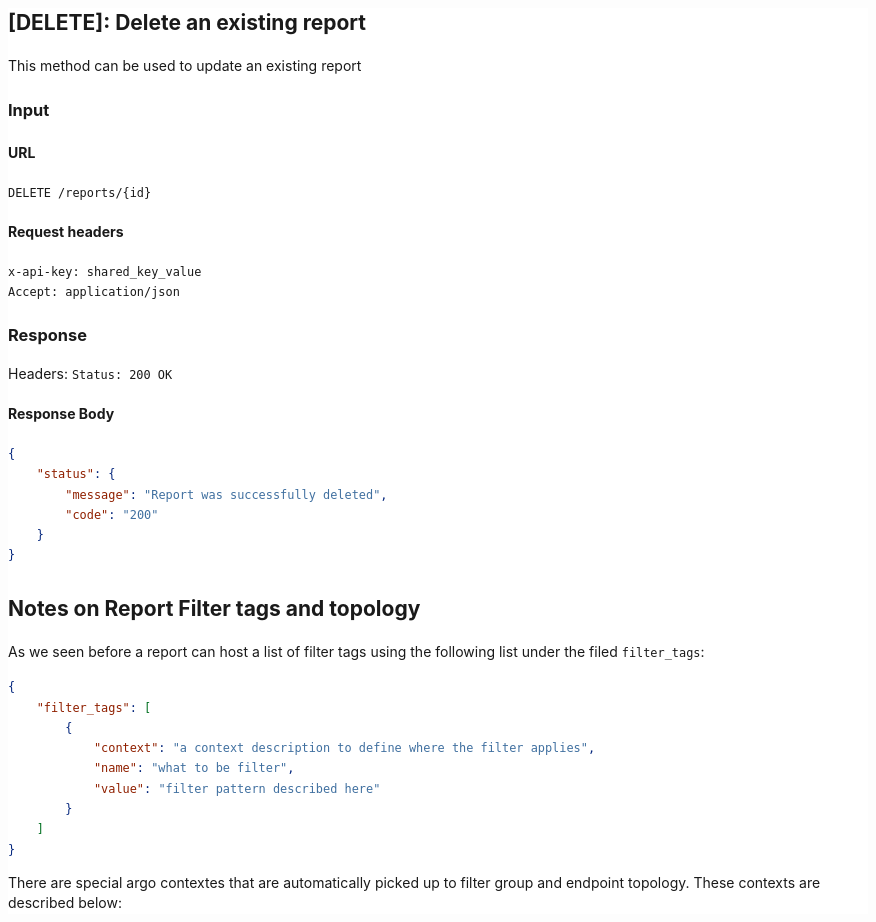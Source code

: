 ## [DELETE]: Delete an existing report

This method can be used to update an existing report

### Input

#### URL

```
DELETE /reports/{id}
```

#### Request headers

```
x-api-key: shared_key_value
Accept: application/json
```

### Response

Headers: `Status: 200 OK`

#### Response Body

```json
{
    "status": {
        "message": "Report was successfully deleted",
        "code": "200"
    }
}
```

<a id='5'></a>

## Notes on Report Filter tags and topology

As we seen before a report can host a list of filter tags using the following list under the filed `filter_tags`:

```json
{
    "filter_tags": [
        {
            "context": "a context description to define where the filter applies",
            "name": "what to be filter",
            "value": "filter pattern described here"
        }
    ]
}
```

There are special argo contextes that are automatically picked up to filter group and endpoint topology. These contexts are described below:
